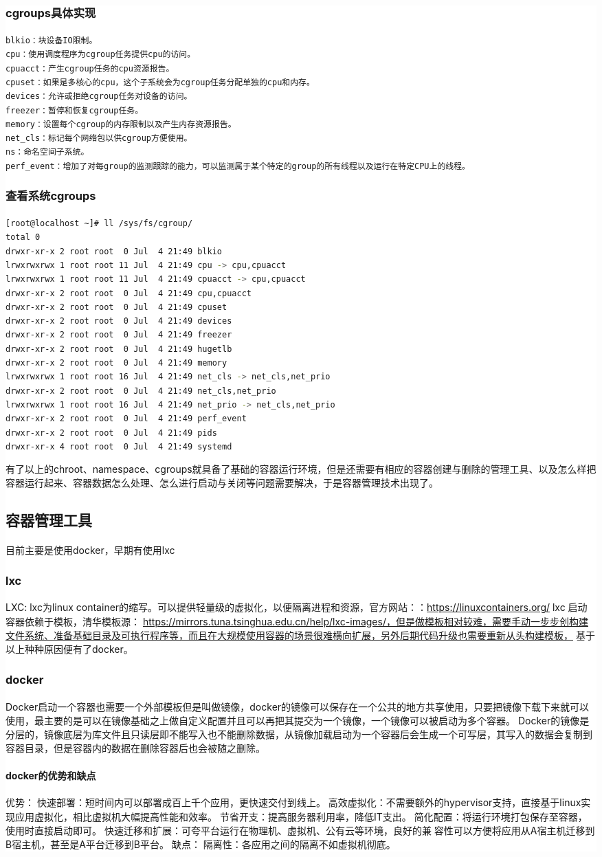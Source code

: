 ### cgroups具体实现
```bash
blkio：块设备IO限制。
cpu：使用调度程序为cgroup任务提供cpu的访问。
cpuacct：产生cgroup任务的cpu资源报告。
cpuset：如果是多核心的cpu，这个子系统会为cgroup任务分配单独的cpu和内存。
devices：允许或拒绝cgroup任务对设备的访问。
freezer：暂停和恢复cgroup任务。
memory：设置每个cgroup的内存限制以及产生内存资源报告。
net_cls：标记每个网络包以供cgroup方便使用。
ns：命名空间子系统。
perf_event：增加了对每group的监测跟踪的能力，可以监测属于某个特定的group的所有线程以及运行在特定CPU上的线程。
```
### 查看系统cgroups
```bash
[root@localhost ~]# ll /sys/fs/cgroup/
total 0
drwxr-xr-x 2 root root  0 Jul  4 21:49 blkio
lrwxrwxrwx 1 root root 11 Jul  4 21:49 cpu -> cpu,cpuacct
lrwxrwxrwx 1 root root 11 Jul  4 21:49 cpuacct -> cpu,cpuacct
drwxr-xr-x 2 root root  0 Jul  4 21:49 cpu,cpuacct
drwxr-xr-x 2 root root  0 Jul  4 21:49 cpuset
drwxr-xr-x 2 root root  0 Jul  4 21:49 devices
drwxr-xr-x 2 root root  0 Jul  4 21:49 freezer
drwxr-xr-x 2 root root  0 Jul  4 21:49 hugetlb
drwxr-xr-x 2 root root  0 Jul  4 21:49 memory
lrwxrwxrwx 1 root root 16 Jul  4 21:49 net_cls -> net_cls,net_prio
drwxr-xr-x 2 root root  0 Jul  4 21:49 net_cls,net_prio
lrwxrwxrwx 1 root root 16 Jul  4 21:49 net_prio -> net_cls,net_prio
drwxr-xr-x 2 root root  0 Jul  4 21:49 perf_event
drwxr-xr-x 2 root root  0 Jul  4 21:49 pids
drwxr-xr-x 4 root root  0 Jul  4 21:49 systemd
```
有了以上的chroot、namespace、cgroups就具备了基础的容器运行环境，但是还需要有相应的容器创建与删除的管理工具、以及怎么样把容器运行起来、容器数据怎么处理、怎么进行启动与关闭等问题需要解决，于是容器管理技术出现了。

## 容器管理工具
目前主要是使用docker，早期有使用lxc
### lxc
LXC: lxc为linux container的缩写。可以提供轻量级的虚拟化，以便隔离进程和资源，官方网站：：https://linuxcontainers.org/
lxc 启动容器依赖于模板，清华模板源：
https://mirrors.tuna.tsinghua.edu.cn/help/lxc-images/，但是做模板相对较难，需要手动一步步创构建文件系统、准备基础目录及可执行程序等，而且在大规模使用容器的场景很难横向扩展，另外后期代码升级也需要重新从头构建模板，
基于以上种种原因便有了docker。

### docker
Docker启动一个容器也需要一个外部模板但是叫做镜像，docker的镜像可以保存在一个公共的地方共享使用，只要把镜像下载下来就可以使用，最主要的是可以在镜像基础之上做自定义配置并且可以再把其提交为一个镜像，一个镜像可以被启动为多个容器。
Docker的镜像是分层的，镜像底层为库文件且只读层即不能写入也不能删除数据，从镜像加载启动为一个容器后会生成一个可写层，其写入的数据会复制到容器目录，但是容器内的数据在删除容器后也会被随之删除。
#### docker的优势和缺点
优势：
快速部署：短时间内可以部署成百上千个应用，更快速交付到线上。
高效虚拟化：不需要额外的hypervisor支持，直接基于linux实现应用虚拟化，相比虚拟机大幅提高性能和效率。
节省开支：提高服务器利用率，降低IT支出。
简化配置：将运行环境打包保存至容器，使用时直接启动即可。
快速迁移和扩展：可夸平台运行在物理机、虚拟机、公有云等环境，良好的兼
容性可以方便将应用从A宿主机迁移到B宿主机，甚至是A平台迁移到B平台。
缺点：
隔离性：各应用之间的隔离不如虚拟机彻底。
